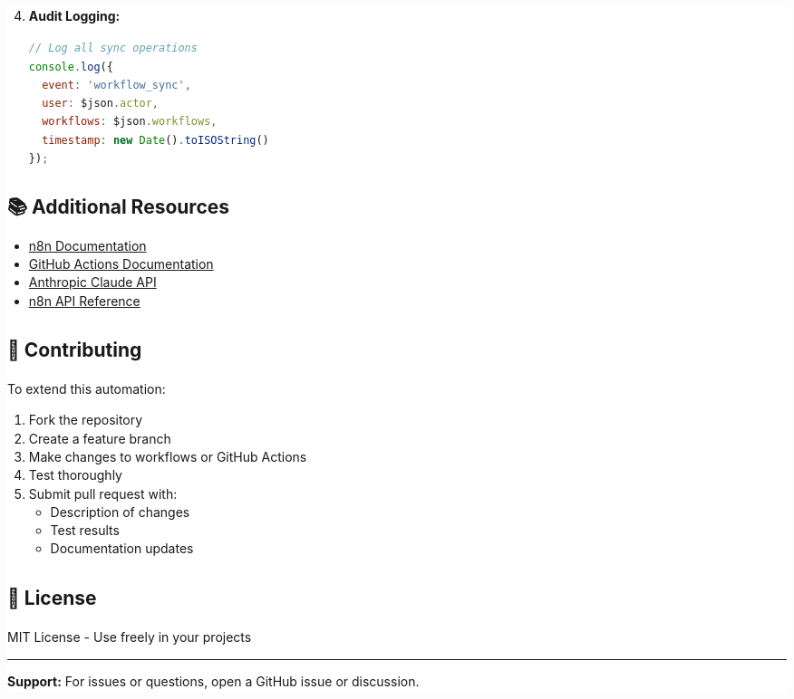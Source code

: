 4. **Audit Logging:**
   ```javascript
   // Log all sync operations
   console.log({
     event: 'workflow_sync',
     user: $json.actor,
     workflows: $json.workflows,
     timestamp: new Date().toISOString()
   });
   ```

## 📚 Additional Resources

- [n8n Documentation](https://docs.n8n.io/)
- [GitHub Actions Documentation](https://docs.github.com/en/actions)
- [Anthropic Claude API](https://docs.anthropic.com/)
- [n8n API Reference](https://docs.n8n.io/api/)

## 🤝 Contributing

To extend this automation:

1. Fork the repository
2. Create a feature branch
3. Make changes to workflows or GitHub Actions
4. Test thoroughly
5. Submit pull request with:
   - Description of changes
   - Test results
   - Documentation updates

## 📝 License

MIT License - Use freely in your projects

---

**Support:** For issues or questions, open a GitHub issue or discussion.
